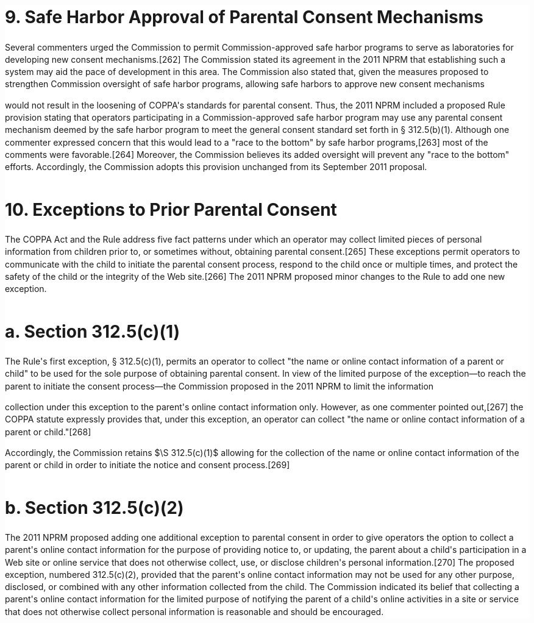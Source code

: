 # 9. Safe Harbor Approval of Parental Consent Mechanisms

Several commenters urged the Commission to permit Commission-approved safe harbor programs to serve as laboratories for developing new consent mechanisms.[262] The Commission stated its agreement in the 2011 NPRM that establishing such a system may aid the pace of development in this area. The Commission also stated that, given the measures proposed to strengthen Commission oversight of safe harbor programs, allowing safe harbors to approve new consent mechanisms

would not result in the loosening of COPPA's standards for parental consent. Thus, the 2011 NPRM included a proposed Rule provision stating that operators participating in a Commission-approved safe harbor program may use any parental consent mechanism deemed by the safe harbor program to meet the general consent standard set forth in § 312.5(b)(1). Although one commenter expressed concern that this would lead to a "race to the bottom" by safe harbor programs,[263] most of the comments were favorable.[264] Moreover, the Commission believes its added oversight will prevent any "race to the bottom" efforts. Accordingly, the Commission adopts this provision unchanged from its September 2011 proposal.

# 10. Exceptions to Prior Parental Consent

The COPPA Act and the Rule address five fact patterns under which an operator may collect limited pieces of personal information from children prior to, or sometimes without, obtaining parental consent.[265] These exceptions permit operators to communicate with the child to initiate the parental consent process, respond to the child once or multiple times, and protect the safety of the child or the integrity of the Web site.[266] The 2011 NPRM proposed minor changes to the Rule to add one new exception.

# a. Section 312.5(c)(1)

The Rule's first exception, § 312.5(c)(1), permits an operator to collect "the name or online contact information of a parent or child" to be used for the sole purpose of obtaining parental consent. In view of the limited purpose of the exception—to reach the parent to initiate the consent process—the Commission proposed in the 2011 NPRM to limit the information

collection under this exception to the parent's online contact information only. However, as one commenter pointed out,[267] the COPPA statute expressly provides that, under this exception, an operator can collect "the name or online contact information of a parent or child."[268]

Accordingly, the Commission retains  $\S 312.5(c)(1)$  allowing for the collection of the name or online contact information of the parent or child in order to initiate the notice and consent process.[269]

# b. Section 312.5(c)(2)

The 2011 NPRM proposed adding one additional exception to parental consent in order to give operators the option to collect a parent's online contact information for the purpose of providing notice to, or updating, the parent about a child's participation in a Web site or online service that does not otherwise collect, use, or disclose children's personal information.[270] The proposed exception, numbered 312.5(c)(2), provided that the parent's online contact information may not be used for any other purpose, disclosed, or combined with any other information collected from the child. The Commission indicated its belief that collecting a parent's online contact information for the limited purpose of notifying the parent of a child's online activities in a site or service that does not otherwise collect personal information is reasonable and should be encouraged.
